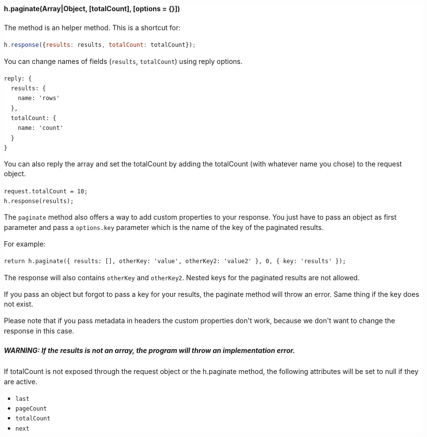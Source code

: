 #### h.paginate(Array|Object, [totalCount], [options = {}])

The method is an helper method. This is a shortcut for:

```javascript
h.response({results: results, totalCount: totalCount});
```

You can change names of fields (`results`, `totalCount`) using reply options.

```
reply: {
  results: {
    name: 'rows'
  },
  totalCount: {
    name: 'count'
  }
}
```

You can also reply the array and set the totalCount by adding the totalCount
(with whatever name you chose) to the request object.

```
request.totalCount = 10;
h.response(results);
```

The `paginate` method also offers a way to add custom properties to your response. You just have to
pass an object as first parameter and pass a `options.key` parameter which is the name of the key of the paginated results.

For example:

```
return h.paginate({ results: [], otherKey: 'value', otherKey2: 'value2' }, 0, { key: 'results' });
```

The response will also contains `otherKey` and `otherKey2`. Nested keys for the paginated results are not allowed.

If you pass an object but forgot to pass a key for your results, the paginate method will throw an error. Same thing if the key does not exist.

Please note that if you pass metadata in headers the custom properties don't work, because we don't want to change the response in this case.

##### WARNING: If the results is not an array, the program will throw an implementation error.

If totalCount is not exposed through the request object
or the h.paginate method, the following attributes will be
set to null if they are active.
 * `last`
 * `pageCount`
 * `totalCount`
 * `next`
